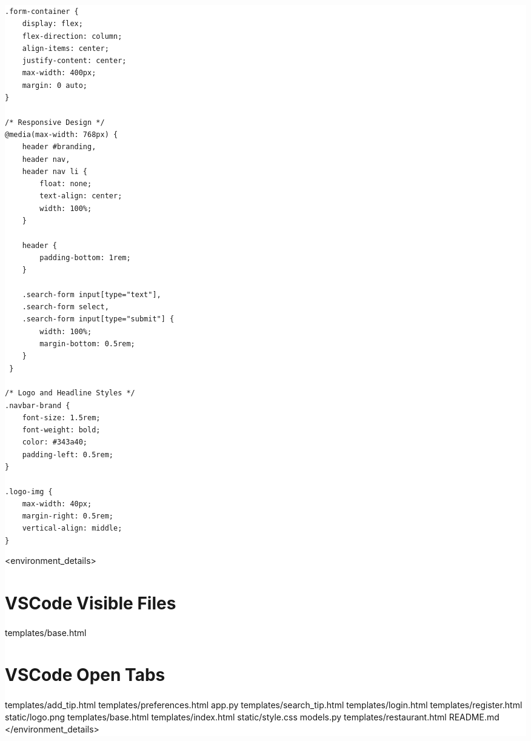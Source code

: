     .form-container {
        display: flex;
        flex-direction: column;
        align-items: center; 
        justify-content: center;
        max-width: 400px;
        margin: 0 auto;
    }
    
    /* Responsive Design */
    @media(max-width: 768px) {
        header #branding,
        header nav,
        header nav li {
            float: none;
            text-align: center;
            width: 100%;
        }
    
        header {
            padding-bottom: 1rem;
        }
    
        .search-form input[type="text"],
        .search-form select,
        .search-form input[type="submit"] {
            width: 100%;
            margin-bottom: 0.5rem;
        }
     }

    /* Logo and Headline Styles */
    .navbar-brand {
        font-size: 1.5rem;
        font-weight: bold;
        color: #343a40;
        padding-left: 0.5rem;
    }

    .logo-img {
        max-width: 40px;
        margin-right: 0.5rem;
        vertical-align: middle;
    }
<environment_details>
# VSCode Visible Files
templates/base.html

# VSCode Open Tabs
templates/add_tip.html
templates/preferences.html
app.py
templates/search_tip.html
templates/login.html
templates/register.html
static/logo.png
templates/base.html
templates/index.html
static/style.css
models.py
templates/restaurant.html
README.md
</environment_details>